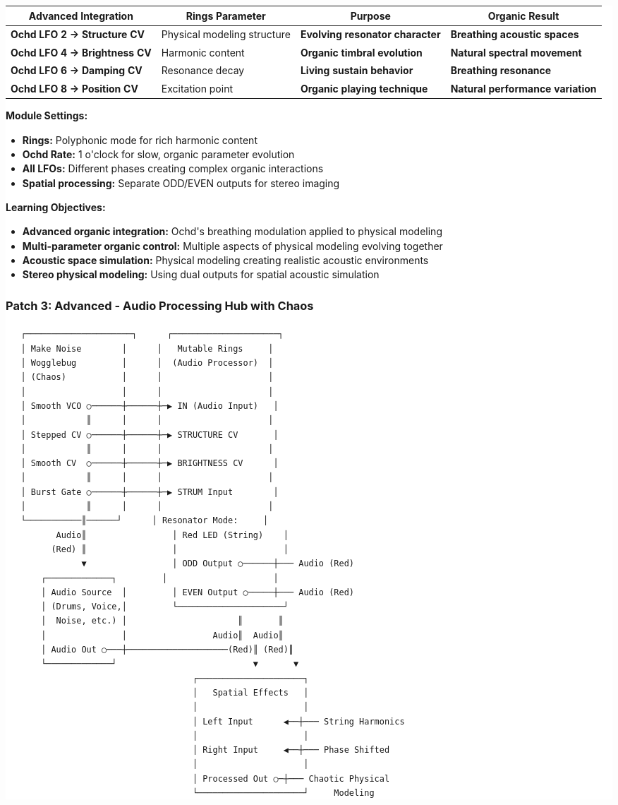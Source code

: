 | Advanced Integration | Rings Parameter | Purpose | Organic Result |
|-------------------|-----------------|---------|----------------|
| **Ochd LFO 2 → Structure CV** | Physical modeling structure | **Evolving resonator character** | **Breathing acoustic spaces** |
| **Ochd LFO 4 → Brightness CV** | Harmonic content | **Organic timbral evolution** | **Natural spectral movement** |
| **Ochd LFO 6 → Damping CV** | Resonance decay | **Living sustain behavior** | **Breathing resonance** |
| **Ochd LFO 8 → Position CV** | Excitation point | **Organic playing technique** | **Natural performance variation** |

**Module Settings:**
- **Rings:** Polyphonic mode for rich harmonic content
- **Ochd Rate:** 1 o'clock for slow, organic parameter evolution
- **All LFOs:** Different phases creating complex organic interactions
- **Spatial processing:** Separate ODD/EVEN outputs for stereo imaging

**Learning Objectives:**
- **Advanced organic integration:** Ochd's breathing modulation applied to physical modeling
- **Multi-parameter organic control:** Multiple aspects of physical modeling evolving together
- **Acoustic space simulation:** Physical modeling creating realistic acoustic environments
- **Stereo physical modeling:** Using dual outputs for spatial acoustic simulation

### **Patch 3: Advanced - Audio Processing Hub with Chaos**
```
   ┌─────────────────────┐      ┌─────────────────────┐
   │ Make Noise        │      │   Mutable Rings     │
   │ Wogglebug         │      │  (Audio Processor)  │
   │ (Chaos)           │      │                     │
   │                   │      │                     │
   │ Smooth VCO ○──────┼──────┼─▶ IN (Audio Input)   │
   │            ║      │      │                     │
   │ Stepped CV ○──────┼──────┼─▶ STRUCTURE CV       │
   │            ║      │      │                     │
   │ Smooth CV  ○──────┼──────┼─▶ BRIGHTNESS CV      │
   │            ║      │      │                     │
   │ Burst Gate ○──────┼──────┼─▶ STRUM Input        │
   │            ║      │      │                     │
   └───────────║──────┘      │ Resonator Mode:     │
          Audio║                 │ Red LED (String)    │
         (Red) ║                 │                     │
               ▼                 │ ODD Output ○──────┼─── Audio (Red)
       ┌─────────────┐         │                     │
       │ Audio Source  │         │ EVEN Output ○─────┼─── Audio (Red)
       │ (Drums, Voice,│         └─────────────────────┘
       │  Noise, etc.) │                      ║       ║
       │               │                 Audio║  Audio║
       │ Audio Out ○───┼────────────────────(Red)║ (Red)║
       └─────────────┘                           ▼       ▼
                                     ┌─────────────────────┐
                                     │   Spatial Effects   │
                                     │                     │
                                     │ Left Input      ◀──┼─── String Harmonics
                                     │                     │
                                     │ Right Input     ◀──┼─── Phase Shifted
                                     │                     │
                                     │ Processed Out ○─┼─── Chaotic Physical
                                     └─────────────────────┘     Modeling
```
